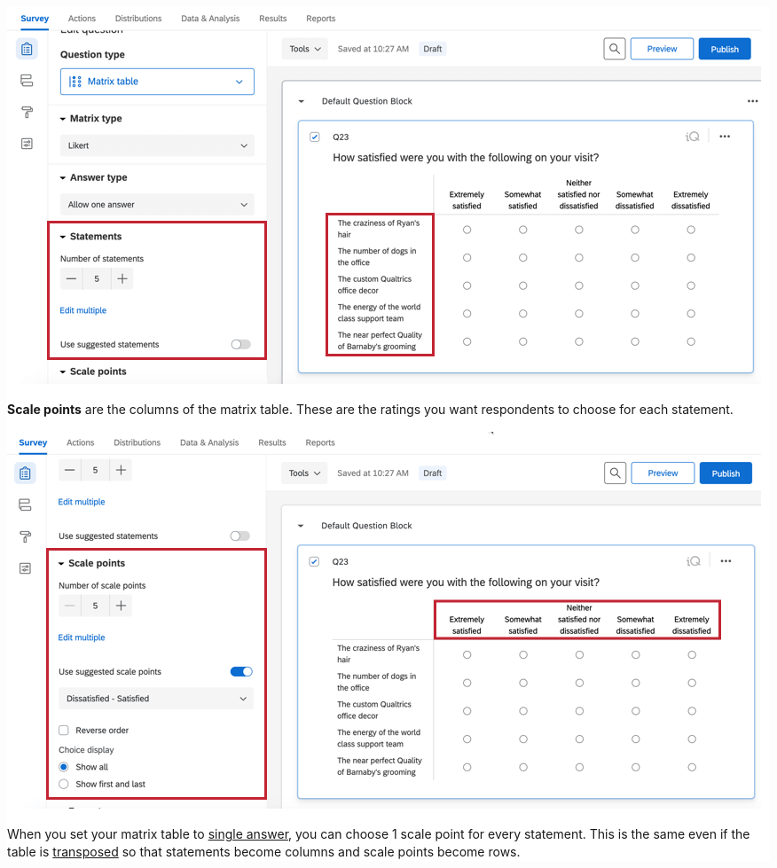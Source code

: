 [![the statements go along the side of a matrix table](matrix-table/MatrixStatements.png)](https://www.qualtrics.com/m/assets/support/wp-content/uploads//2021/02/MatrixStatements.png)

**Scale points** are the columns of the matrix table. These are the ratings you want respondents to choose for each statement.

[![the scale points run along the top of a matrix question](matrix-table/MatrixScalePoints.png)](https://www.qualtrics.com/m/assets/support/wp-content/uploads//2021/02/MatrixScalePoints.png)

When you set your matrix table to [single answer](https://www.qualtrics.com/support/survey-platform/survey-module/editing-questions/question-types-guide/standard-content/matrix-table/#AdditionalOptions), you can choose 1 scale point for every statement. This is the same even if the table is [transposed](https://www.qualtrics.com/support/survey-platform/survey-module/editing-questions/question-types-guide/standard-content/matrix-table/#AdditionalOptions) so that statements become columns and scale points become rows.
